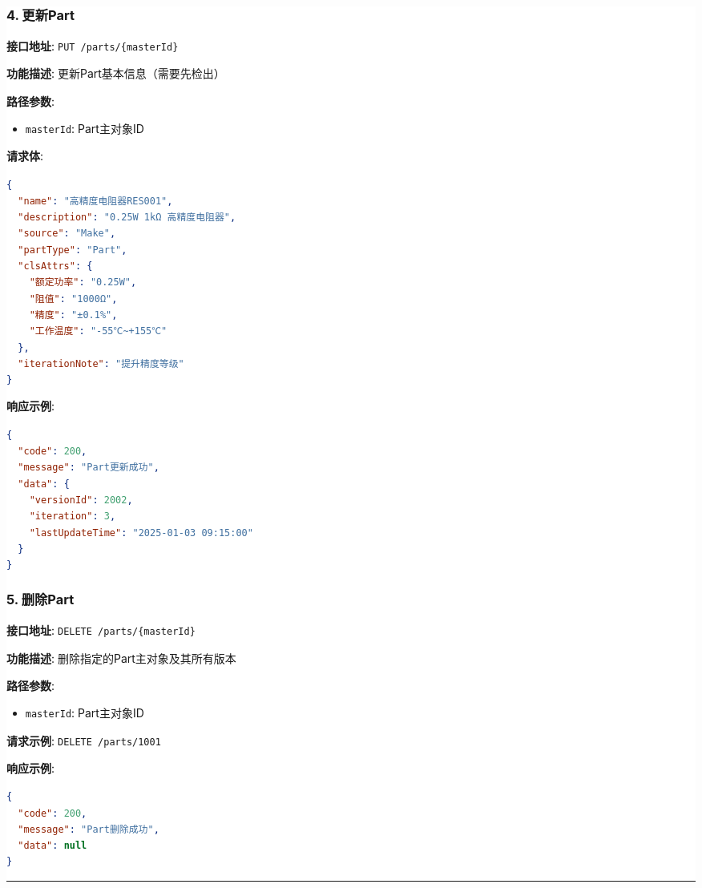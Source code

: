 ```json
```

### 4. 更新Part
**接口地址**: `PUT /parts/{masterId}`

**功能描述**: 更新Part基本信息（需要先检出）

**路径参数**:
- `masterId`: Part主对象ID

**请求体**:
```json
{
  "name": "高精度电阻器RES001",
  "description": "0.25W 1kΩ 高精度电阻器",
  "source": "Make",
  "partType": "Part",
  "clsAttrs": {
    "额定功率": "0.25W",
    "阻值": "1000Ω",
    "精度": "±0.1%",
    "工作温度": "-55℃~+155℃"
  },
  "iterationNote": "提升精度等级"
}
```

**响应示例**:
```json
{
  "code": 200,
  "message": "Part更新成功",
  "data": {
    "versionId": 2002,
    "iteration": 3,
    "lastUpdateTime": "2025-01-03 09:15:00"
  }
}
```

### 5. 删除Part
**接口地址**: `DELETE /parts/{masterId}`

**功能描述**: 删除指定的Part主对象及其所有版本

**路径参数**:
- `masterId`: Part主对象ID

**请求示例**: `DELETE /parts/1001`

**响应示例**:
```json
{
  "code": 200,
  "message": "Part删除成功",
  "data": null
}
```

---